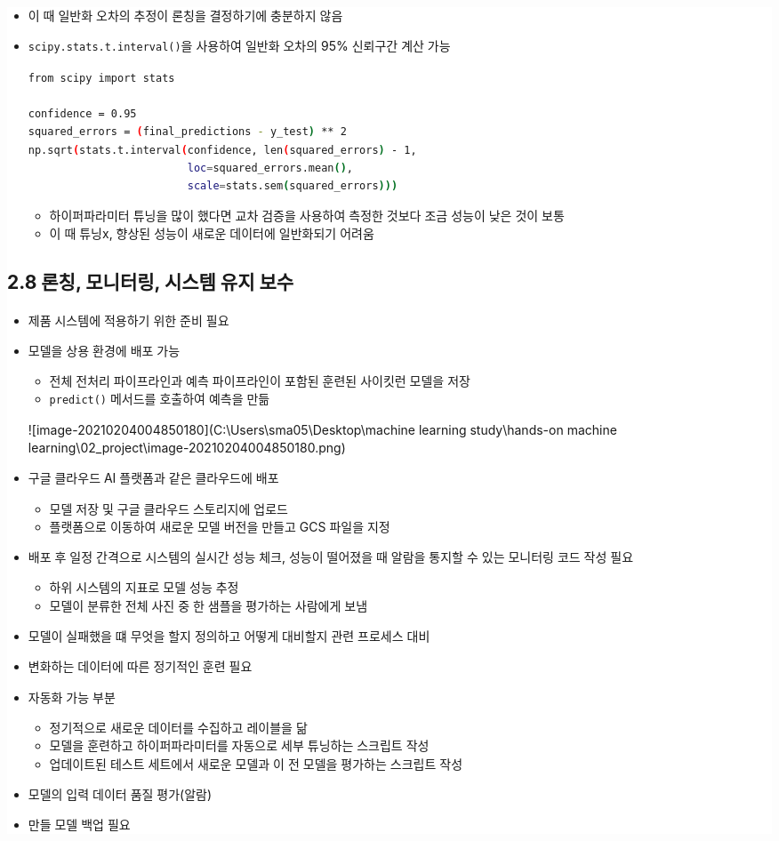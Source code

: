 - 이 때 일반화 오차의 추정이 론칭을 결정하기에 충분하지 않음

- `scipy.stats.t.interval()`을 사용하여 일반화 오차의 95% 신뢰구간 계산 가능

  ```bash
  from scipy import stats
  
  confidence = 0.95
  squared_errors = (final_predictions - y_test) ** 2
  np.sqrt(stats.t.interval(confidence, len(squared_errors) - 1,
                           loc=squared_errors.mean(),
                           scale=stats.sem(squared_errors)))
  ```

  - 하이퍼파라미터 튜닝을 많이 했다면 교차 검증을 사용하여 측정한 것보다 조금 성능이 낮은 것이 보통
  - 이 때 튜닝x, 향상된 성능이 새로운 데이터에 일반화되기 어려움



## 2.8 론칭, 모니터링, 시스템 유지 보수

- 제품 시스템에 적용하기 위한 준비 필요

- 모델을 상용 환경에 배포 가능

  - 전체 전처리 파이프라인과 예측 파이프라인이 포함된 훈련된 사이킷런 모델을 저장
  - `predict()` 메서드를 호출하여 예측을 만듦

  ![image-20210204004850180](C:\Users\sma05\Desktop\machine learning study\hands-on machine learning\02_project\image-20210204004850180.png)

- 구글 클라우드 AI 플랫폼과 같은 클라우드에 배포
  - 모델 저장 및 구글 클라우드 스토리지에 업로드
  - 플랫폼으로 이동하여 새로운 모델 버전을 만들고 GCS 파일을 지정
- 배포 후 일정 간격으로 시스템의 실시간 성능 체크, 성능이 떨어졌을 때 알람을 통지할 수 있는 모니터링 코드 작성 필요
  - 하위 시스템의 지표로 모델 성능 추정
  - 모델이 분류한 전체 사진 중 한 샘플을 평가하는 사람에게 보냄
- 모델이 실패했을 떄 무엇을 할지 정의하고 어떻게 대비할지 관련 프로세스 대비
- 변화하는 데이터에 따른 정기적인 훈련 필요

- 자동화 가능 부분
  - 정기적으로 새로운 데이터를 수집하고 레이블을 닮
  - 모델을 훈련하고 하이퍼파라미터를 자동으로 세부 튜닝하는 스크립트 작성
  - 업데이트된 테스트 세트에서 새로운 모델과 이 전 모델을 평가하는 스크립트 작성
- 모델의 입력 데이터 품질 평가(알람)
- 만들 모델 백업 필요



